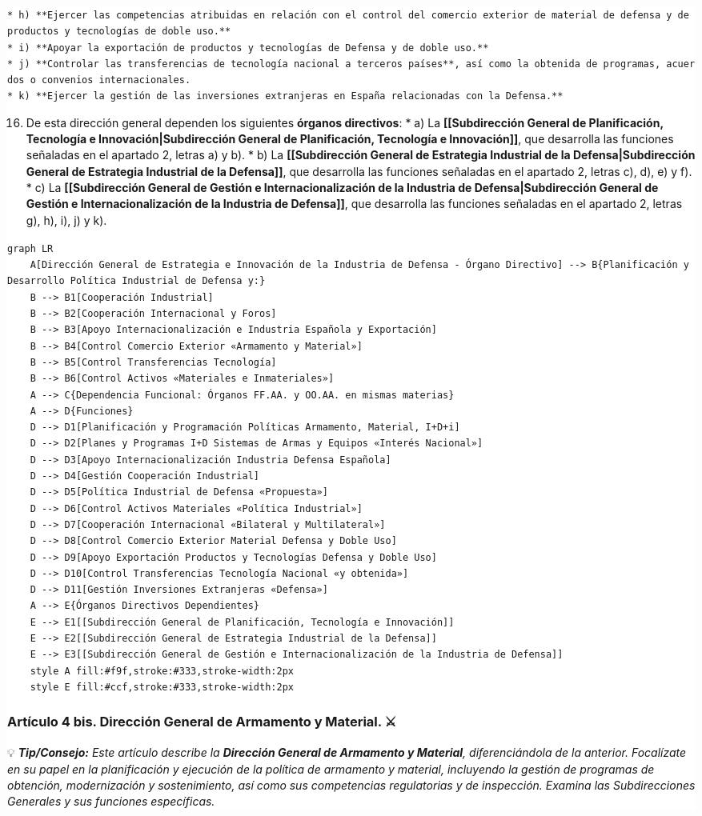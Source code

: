     * h) **Ejercer las competencias atribuidas en relación con el control del comercio exterior de material de defensa y de productos y tecnologías de doble uso.**
    * i) **Apoyar la exportación de productos y tecnologías de Defensa y de doble uso.**
    * j) **Controlar las transferencias de tecnología nacional a terceros países**, así como la obtenida de programas, acuerdos o convenios internacionales.
    * k) **Ejercer la gestión de las inversiones extranjeras en España relacionadas con la Defensa.**

16.  De esta dirección general dependen los siguientes **órganos directivos**:
    * a) La **[[Subdirección General de Planificación, Tecnología e Innovación\|Subdirección General de Planificación, Tecnología e Innovación]]**, que desarrolla las funciones señaladas en el apartado 2, letras a) y b).
    * b) La **[[Subdirección General de Estrategia Industrial de la Defensa\|Subdirección General de Estrategia Industrial de la Defensa]]**, que desarrolla las funciones señaladas en el apartado 2, letras c), d), e) y f).
    * c) La **[[Subdirección General de Gestión e Internacionalización de la Industria de Defensa\|Subdirección General de Gestión e Internacionalización de la Industria de Defensa]]**, que desarrolla las funciones señaladas en el apartado 2, letras g), h), i), j) y k).

```mermaid
graph LR
    A[Dirección General de Estrategia e Innovación de la Industria de Defensa - Órgano Directivo] --> B{Planificación y Desarrollo Política Industrial de Defensa y:}
    B --> B1[Cooperación Industrial]
    B --> B2[Cooperación Internacional y Foros]
    B --> B3[Apoyo Internacionalización e Industria Española y Exportación]
    B --> B4[Control Comercio Exterior «Armamento y Material»]
    B --> B5[Control Transferencias Tecnología]
    B --> B6[Control Activos «Materiales e Inmateriales»]
    A --> C{Dependencia Funcional: Órganos FF.AA. y OO.AA. en mismas materias}
    A --> D{Funciones}
    D --> D1[Planificación y Programación Políticas Armamento, Material, I+D+i]
    D --> D2[Planes y Programas I+D Sistemas de Armas y Equipos «Interés Nacional»]
    D --> D3[Apoyo Internacionalización Industria Defensa Española]
    D --> D4[Gestión Cooperación Industrial]
    D --> D5[Política Industrial de Defensa «Propuesta»]
    D --> D6[Control Activos Materiales «Política Industrial»]
    D --> D7[Cooperación Internacional «Bilateral y Multilateral»]
    D --> D8[Control Comercio Exterior Material Defensa y Doble Uso]
    D --> D9[Apoyo Exportación Productos y Tecnologías Defensa y Doble Uso]
    D --> D10[Control Transferencias Tecnología Nacional «y obtenida»]
    D --> D11[Gestión Inversiones Extranjeras «Defensa»]
    A --> E{Órganos Directivos Dependientes}
    E --> E1[[Subdirección General de Planificación, Tecnología e Innovación]]
    E --> E2[[Subdirección General de Estrategia Industrial de la Defensa]]
    E --> E3[[Subdirección General de Gestión e Internacionalización de la Industria de Defensa]]
    style A fill:#f9f,stroke:#333,stroke-width:2px
    style E fill:#ccf,stroke:#333,stroke-width:2px
```

### Artículo 4 bis. Dirección General de Armamento y Material. ⚔️

💡 ***Tip/Consejo:*** *Este artículo describe la **Dirección General de Armamento y Material**, diferenciándola de la anterior.  Focalízate en su papel en la planificación y ejecución de la política de armamento y material, incluyendo la gestión de programas de obtención, modernización y sostenimiento, así como sus competencias regulatorias y de inspección.  Examina las Subdirecciones Generales y sus funciones específicas.*
